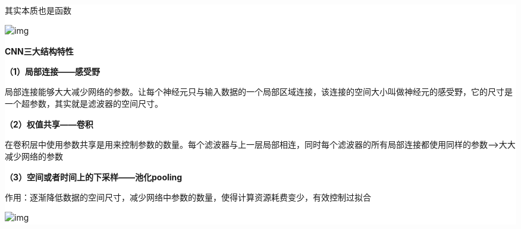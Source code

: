 其实本质也是函数

![img](https://i2.hdslb.com/bfs/note/65baa202bda1f2c06753db603ecf28e352f86360.jpg@690w_!web-note.webp)

**CNN三大结构特性**

**（1）局部连接——感受野**

​		局部连接能够大大减少网络的参数。让每个神经元只与输入数据的一个局部区域连接，该连接的空间大小叫做神经元的感受野，它的尺寸是一个超参数，其实就是滤波器的空间尺寸。

**（2）权值共享——卷积**

​		 在卷积层中使用参数共享是用来控制参数的数量。每个滤波器与上一层局部相连，同时每个滤波器的所有局部连接都使用同样的参数——>大大减少网络的参数

**（3）空间或者时间上的下采样——池化pooling**

​		作用：逐渐降低数据的空间尺寸，减少网络中参数的数量，使得计算资源耗费变少，有效控制过拟合

![img](https://i2.hdslb.com/bfs/note/c75e6f97ccb9295fdd44efc33dd8ab7fb69cb334.jpg@690w_!web-note.webp)